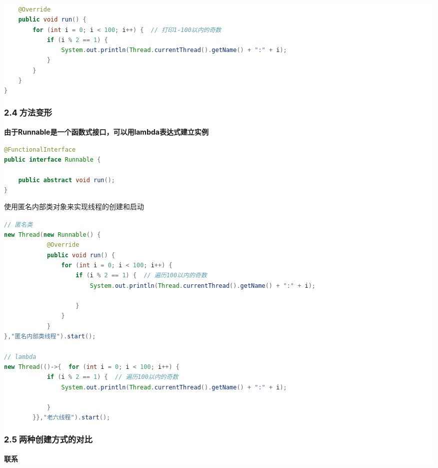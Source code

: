 ```java
    @Override
    public void run() {
        for (int i = 0; i < 100; i++) {  // 打印1-100以内的奇数
            if (i % 2 == 1) {
                System.out.println(Thread.currentThread().getName() + ":" + i);
            }
        }
    }
}

```



### 2.4 方法变形

**由于Runnable是一个函数式接口，可以用lambda表达式建立实例**

```java
@FunctionalInterface
public interface Runnable {
  
    public abstract void run();
}
```

使用匿名内部类对象来实现线程的创建和启动

```java
// 匿名类
new Thread(new Runnable() {
            @Override
            public void run() {
                for (int i = 0; i < 100; i++) {
                    if (i % 2 == 1) {  // 遍历100以内的奇数
                        System.out.println(Thread.currentThread().getName() + ":" + i);

                    }
                }
            }
},"匿名内部类线程").start();

// lambda
new Thread(()->{  for (int i = 0; i < 100; i++) {
            if (i % 2 == 1) {  // 遍历100以内的奇数
                System.out.println(Thread.currentThread().getName() + ":" + i);

            }
        }},"老六线程").start();
```

### 2.5 两种创建方式的对比

**联系**
